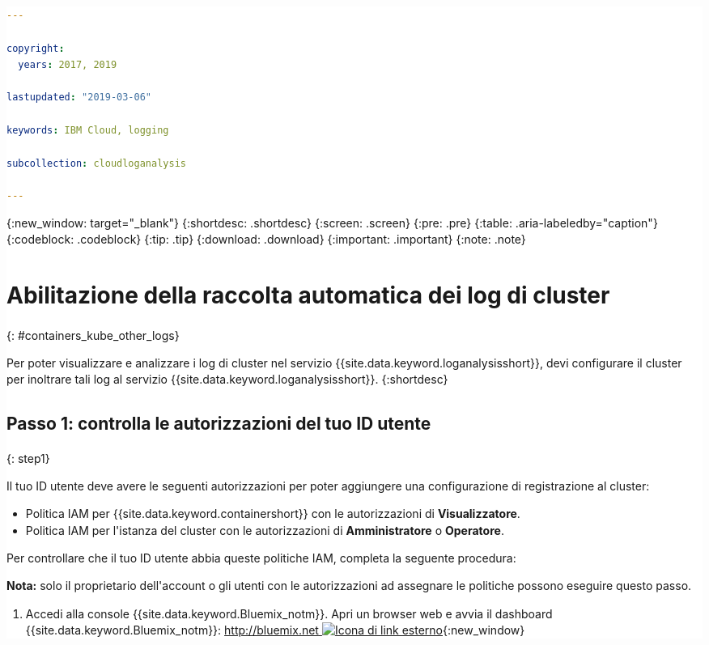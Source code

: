 ```yaml
---

copyright:
  years: 2017, 2019

lastupdated: "2019-03-06"

keywords: IBM Cloud, logging

subcollection: cloudloganalysis

---
```


{:new_window: target="_blank"}
{:shortdesc: .shortdesc}
{:screen: .screen}
{:pre: .pre}
{:table: .aria-labeledby="caption"}
{:codeblock: .codeblock}
{:tip: .tip}
{:download: .download}
{:important: .important}
{:note: .note}


# Abilitazione della raccolta automatica dei log di cluster
{: #containers_kube_other_logs}

Per poter visualizzare e analizzare i log di cluster nel servizio {{site.data.keyword.loganalysisshort}}, devi configurare il cluster per inoltrare tali log al servizio {{site.data.keyword.loganalysisshort}}. 
{:shortdesc}

## Passo 1: controlla le autorizzazioni del tuo ID utente
{: step1}

Il tuo ID utente deve avere le seguenti autorizzazioni per poter aggiungere una configurazione di registrazione al cluster:

* Politica IAM per {{site.data.keyword.containershort}} con le autorizzazioni di **Visualizzatore**.
* Politica IAM per l'istanza del cluster con le autorizzazioni di **Amministratore** o **Operatore**.

Per controllare che il tuo ID utente abbia queste politiche IAM, completa la seguente procedura:

**Nota:** solo il proprietario dell'account o gli utenti con le autorizzazioni ad assegnare le politiche possono eseguire questo passo.

1. Accedi alla console {{site.data.keyword.Bluemix_notm}}. Apri un browser web e avvia il dashboard {{site.data.keyword.Bluemix_notm}}: [http://bluemix.net ![Icona di link esterno](../../../icons/launch-glyph.svg "Icona di link esterno")](http://bluemix.net){:new_window}
	